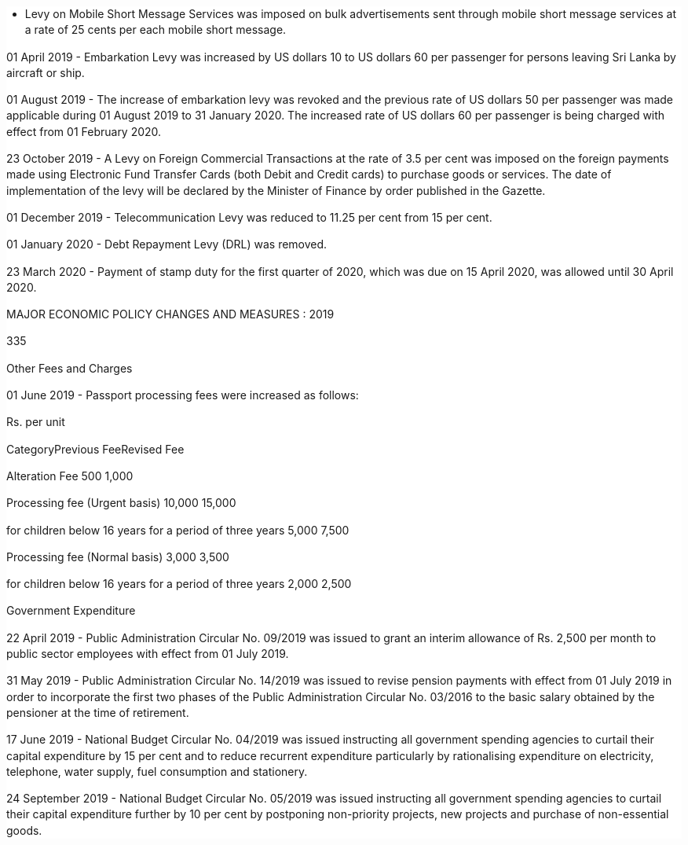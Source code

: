 - Levy on Mobile Short Message Services was imposed on bulk advertisements sent through mobile short message services at a rate of 25 cents per each mobile short message.

01 April 2019 - Embarkation Levy was increased by US dollars 10 to US dollars 60 per passenger for persons leaving Sri Lanka by aircraft or ship.

01 August 2019 - The increase of embarkation levy was revoked and the previous rate of US dollars 50 per passenger was made applicable during 01 August 2019 to 31 January 2020. The increased rate of US dollars 60 per passenger is being charged with effect from 01 February 2020.

23 October 2019 - A Levy on Foreign Commercial Transactions at the rate of 3.5 per cent was imposed on the foreign payments made using Electronic Fund Transfer Cards (both Debit and Credit cards) to purchase goods or services. The date of implementation of the levy will be declared by the Minister of Finance by order published in the Gazette.

01 December 2019 - Telecommunication Levy was reduced to 11.25 per cent from 15 per cent.

01 January 2020 - Debt Repayment Levy (DRL) was removed.

23 March 2020 - Payment of stamp duty for the first quarter of 2020, which was due on 15 April 2020, was allowed until 30 April 2020.

MAJOR ECONOMIC POLICY CHANGES AND MEASURES : 2019

335

Other Fees and Charges

01 June 2019 - Passport processing fees were increased as follows:

Rs. per unit

CategoryPrevious FeeRevised Fee

Alteration Fee 500 1,000

Processing fee (Urgent basis) 10,000 15,000

for children below 16 years for a period of three years 5,000 7,500

Processing fee (Normal basis) 3,000 3,500

for children below 16 years for a period of three years 2,000 2,500

Government Expenditure

22 April 2019 - Public Administration Circular No. 09/2019 was issued to grant an interim allowance of Rs. 2,500 per month to public sector employees with effect from 01 July 2019.

31 May 2019 - Public Administration Circular No. 14/2019 was issued to revise pension payments with effect from 01 July 2019 in order to incorporate the first two phases of the Public Administration Circular No. 03/2016 to the basic salary obtained by the pensioner at the time of retirement.

17 June 2019 - National Budget Circular No. 04/2019 was issued instructing all government spending agencies to curtail their capital expenditure by 15 per cent and to reduce recurrent expenditure particularly by rationalising expenditure on electricity, telephone, water supply, fuel consumption and stationery.

24 September 2019 - National Budget Circular No. 05/2019 was issued instructing all government spending agencies to curtail their capital expenditure further by 10 per cent by postponing non-priority projects, new projects and purchase of non-essential goods.
